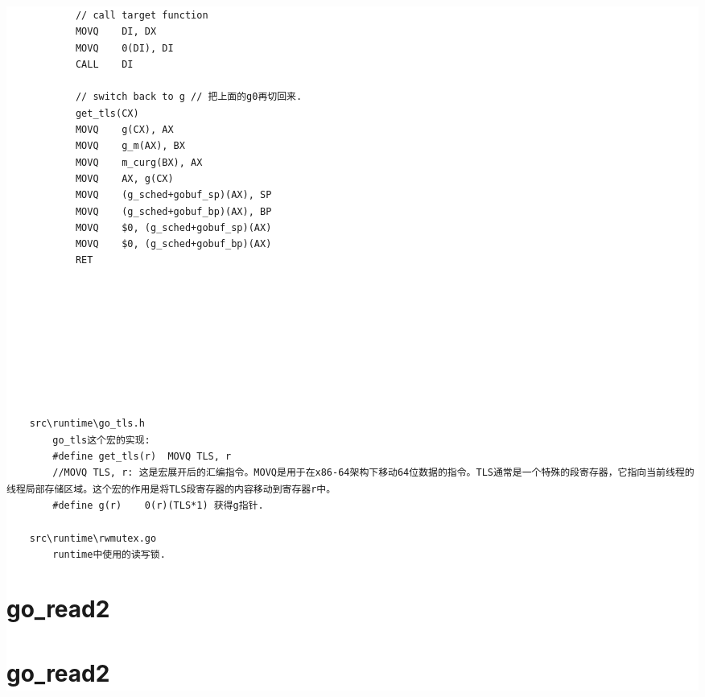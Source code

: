 				// call target function
				MOVQ	DI, DX
				MOVQ	0(DI), DI
				CALL	DI

				// switch back to g // 把上面的g0再切回来.
				get_tls(CX)
				MOVQ	g(CX), AX
				MOVQ	g_m(AX), BX
				MOVQ	m_curg(BX), AX
				MOVQ	AX, g(CX)
				MOVQ	(g_sched+gobuf_sp)(AX), SP
				MOVQ	(g_sched+gobuf_bp)(AX), BP
				MOVQ	$0, (g_sched+gobuf_sp)(AX)
				MOVQ	$0, (g_sched+gobuf_bp)(AX)
				RET









		src\runtime\go_tls.h
			go_tls这个宏的实现:
			#define	get_tls(r)	MOVQ TLS, r
			//MOVQ TLS, r: 这是宏展开后的汇编指令。MOVQ是用于在x86-64架构下移动64位数据的指令。TLS通常是一个特殊的段寄存器，它指向当前线程的线程局部存储区域。这个宏的作用是将TLS段寄存器的内容移动到寄存器r中。
			#define	g(r)	0(r)(TLS*1) 获得g指针.

		src\runtime\rwmutex.go
			runtime中使用的读写锁.



# go_read2
# go_read2
